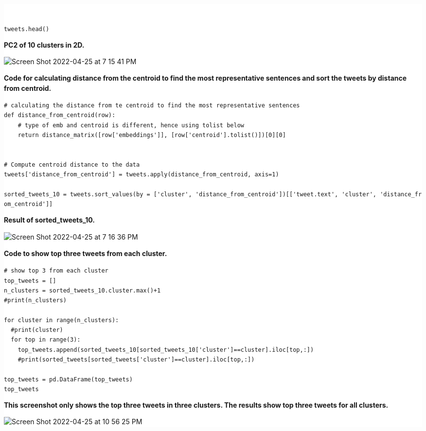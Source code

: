 ```


tweets.head()
```

**PC2 of 10 clusters in 2D.**

<img width="395" alt="Screen Shot 2022-04-25 at 7 15 41 PM" src="https://user-images.githubusercontent.com/61371423/165240060-6aa94b90-b426-4bfc-9751-408835f484c2.png">


**Code for calculating distance from the centroid to find the most representative sentences and sort the tweets by distance from centroid.**

```
# calculating the distance from te centroid to find the most representative sentences
def distance_from_centroid(row):
    # type of emb and centroid is different, hence using tolist below
    return distance_matrix([row['embeddings']], [row['centroid'].tolist()])[0][0]


# Compute centroid distance to the data
tweets['distance_from_centroid'] = tweets.apply(distance_from_centroid, axis=1)

sorted_tweets_10 = tweets.sort_values(by = ['cluster', 'distance_from_centroid'])[['tweet.text', 'cluster', 'distance_from_centroid']]
```

**Result of sorted_tweets_10.**

<img width="641" alt="Screen Shot 2022-04-25 at 7 16 36 PM" src="https://user-images.githubusercontent.com/61371423/165240174-c5448d1f-f3da-4e24-86a2-49ced10ca6d7.png">

**Code to show top three tweets from each cluster.**

```
# show top 3 from each cluster
top_tweets = []
n_clusters = sorted_tweets_10.cluster.max()+1
#print(n_clusters)

for cluster in range(n_clusters):
  #print(cluster)
  for top in range(3):
    top_tweets.append(sorted_tweets_10[sorted_tweets_10['cluster']==cluster].iloc[top,:])
    #print(sorted_tweets[sorted_tweets['cluster']==cluster].iloc[top,:])
  
top_tweets = pd.DataFrame(top_tweets)
top_tweets
```

**This screenshot only shows the top three tweets in three clusters. The results show top three tweets for all clusters.**

<img width="711" alt="Screen Shot 2022-04-25 at 10 56 25 PM" src="https://user-images.githubusercontent.com/61371423/165240662-3633c704-3035-42b9-b239-7e6a474595ad.png">

